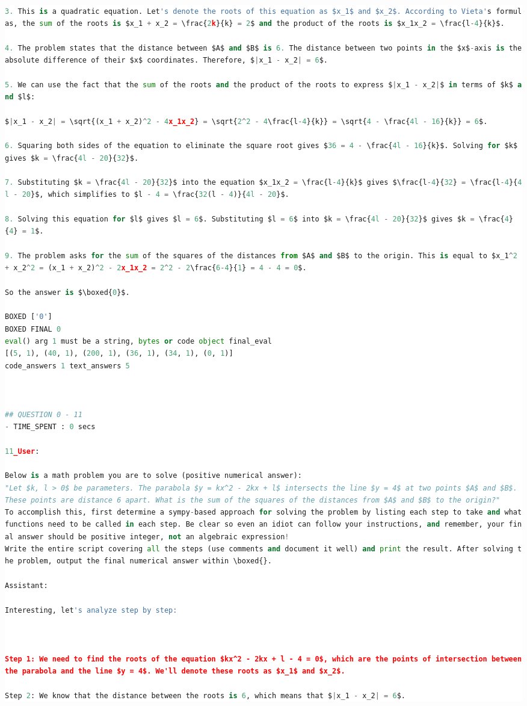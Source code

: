 ```python
3. This is a quadratic equation. Let's denote the roots of this equation as $x_1$ and $x_2$. According to Vieta's formulas, the sum of the roots is $x_1 + x_2 = \frac{2k}{k} = 2$ and the product of the roots is $x_1x_2 = \frac{l-4}{k}$.

4. The problem states that the distance between $A$ and $B$ is 6. The distance between two points in the $x$-axis is the absolute difference of their $x$ coordinates. Therefore, $|x_1 - x_2| = 6$.

5. We can use the fact that the sum of the roots and the product of the roots to express $|x_1 - x_2|$ in terms of $k$ and $l$:

$|x_1 - x_2| = \sqrt{(x_1 + x_2)^2 - 4x_1x_2} = \sqrt{2^2 - 4\frac{l-4}{k}} = \sqrt{4 - \frac{4l - 16}{k}} = 6$.

6. Squaring both sides of the equation to eliminate the square root gives $36 = 4 - \frac{4l - 16}{k}$. Solving for $k$ gives $k = \frac{4l - 20}{32}$.

7. Substituting $k = \frac{4l - 20}{32}$ into the equation $x_1x_2 = \frac{l-4}{k}$ gives $\frac{l-4}{32} = \frac{l-4}{4l - 20}$, which simplifies to $l - 4 = \frac{32(l - 4)}{4l - 20}$.

8. Solving this equation for $l$ gives $l = 6$. Substituting $l = 6$ into $k = \frac{4l - 20}{32}$ gives $k = \frac{4}{4} = 1$.

9. The problem asks for the sum of the squares of the distances from $A$ and $B$ to the origin. This is equal to $x_1^2 + x_2^2 = (x_1 + x_2)^2 - 2x_1x_2 = 2^2 - 2\frac{6-4}{1} = 4 - 4 = 0$.

So the answer is $\boxed{0}$.

BOXED ['0']
BOXED FINAL 0
eval() arg 1 must be a string, bytes or code object final_eval
[(5, 1), (40, 1), (200, 1), (36, 1), (34, 1), (0, 1)]
code_answers 1 text_answers 5



## QUESTION 0 - 11 
- TIME_SPENT : 0 secs

11_User:

Below is a math problem you are to solve (positive numerical answer):
"Let $k, l > 0$ be parameters. The parabola $y = kx^2 - 2kx + l$ intersects the line $y = 4$ at two points $A$ and $B$. These points are distance 6 apart. What is the sum of the squares of the distances from $A$ and $B$ to the origin?"
To accomplish this, first determine a sympy-based approach for solving the problem by listing each step to take and what functions need to be called in each step. Be clear so even an idiot can follow your instructions, and remember, your final answer should be positive integer, not an algebraic expression!
Write the entire script covering all the steps (use comments and document it well) and print the result. After solving the problem, output the final numerical answer within \boxed{}.

Assistant: 

Interesting, let's analyze step by step:



Step 1: We need to find the roots of the equation $kx^2 - 2kx + l - 4 = 0$, which are the points of intersection between the parabola and the line $y = 4$. We'll denote these roots as $x_1$ and $x_2$. 

Step 2: We know that the distance between the roots is 6, which means that $|x_1 - x_2| = 6$.

```